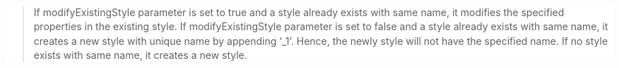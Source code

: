 > If modifyExistingStyle parameter is set to true and a style already exists with same name, it modifies the specified properties in the existing style.
> If modifyExistingStyle parameter is set to false and a style already exists with same name, it creates a new style with unique name by appending ‘_1’. Hence, the newly style will not have the specified name.
> If no style exists with same name, it creates a new style.
